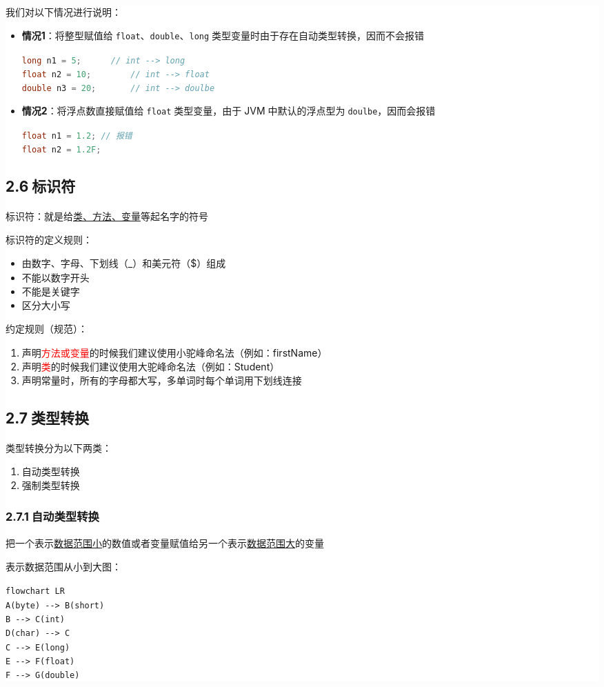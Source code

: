 我们对以下情况进行说明：

- **情况1**：将整型赋值给 `float`、`double`、`long` 类型变量时由于存在自动类型转换，因而不会报错

  ```java
  long n1 = 5;		// int --> long
  float n2 = 10;		// int --> float
  double n3 = 20;		// int --> doulbe
  ```

- **情况2**：将浮点数直接赋值给 `float` 类型变量，由于 JVM 中默认的浮点型为 `doulbe`，因而会报错

  ```java
  float n1 = 1.2; // 报错
  float n2 = 1.2F;
  ```



## 2.6 标识符

标识符：就是给<u>类、方法、变量</u>等起名字的符号

标识符的定义规则：

- 由数字、字母、下划线（_）和美元符（$）组成
- 不能以数字开头
- 不能是关键字
- 区分大小写

约定规则（规范）：

1. 声明<font color="red">方法或变量</font>的时候我们建议使用小驼峰命名法（例如：firstName）
2. 声明<font color="red">类</font>的时候我们建议使用大驼峰命名法（例如：Student）
3. 声明常量时，所有的字母都大写，多单词时每个单词用下划线连接



## 2.7 类型转换

类型转换分为以下两类：

1. 自动类型转换
2. 强制类型转换

### 2.7.1 自动类型转换

把一个表示<u>数据范围小</u>的数值或者变量赋值给另一个表示<u>数据范围大</u>的变量

表示数据范围从小到大图：

```mermaid
flowchart LR
A(byte) --> B(short)
B --> C(int)
D(char) --> C
C --> E(long)
E --> F(float)
F --> G(double)
```
